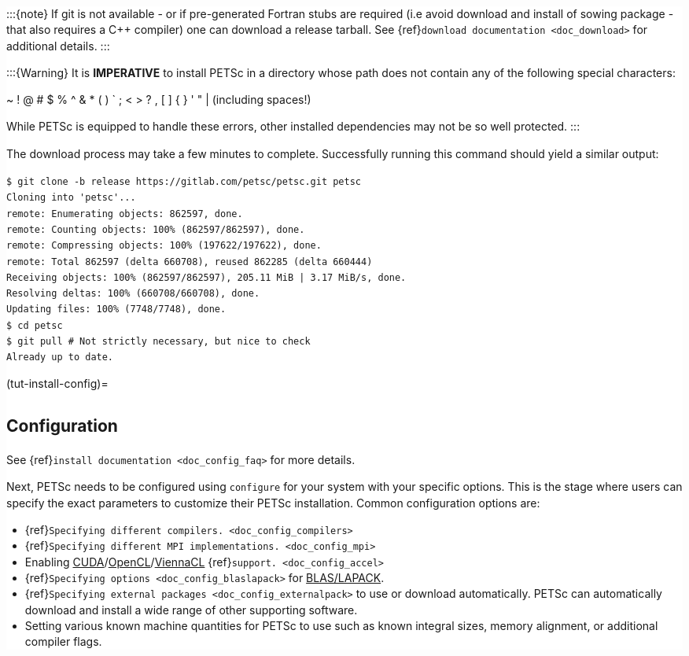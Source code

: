 :::{note}
If git is not available - or if pre-generated Fortran stubs are required (i.e avoid download and
install of sowing package - that also requires a C++ compiler) one can download a release tarball.
See {ref}`download documentation <doc_download>` for additional details.
:::

:::{Warning}
It is **IMPERATIVE** to install PETSc in a directory whose path does not contain any of
the following special characters:

\~ ! @ # \$ % ^ & * ( ) \` ; \< > ? , \[ \] { } ' " | (including spaces!)

While PETSc is equipped to handle these errors, other installed dependencies may not be
so well protected.
:::

The download process may take a few minutes to complete. Successfully running this command
should yield a similar output:

```console
$ git clone -b release https://gitlab.com/petsc/petsc.git petsc
Cloning into 'petsc'...
remote: Enumerating objects: 862597, done.
remote: Counting objects: 100% (862597/862597), done.
remote: Compressing objects: 100% (197622/197622), done.
remote: Total 862597 (delta 660708), reused 862285 (delta 660444)
Receiving objects: 100% (862597/862597), 205.11 MiB | 3.17 MiB/s, done.
Resolving deltas: 100% (660708/660708), done.
Updating files: 100% (7748/7748), done.
$ cd petsc
$ git pull # Not strictly necessary, but nice to check
Already up to date.
```

(tut-install-config)=

## Configuration

See {ref}`install documentation <doc_config_faq>` for more details.

Next, PETSc needs to be configured using `configure` for your system with your
specific options. This is the stage where users can specify the exact parameters to
customize their PETSc installation. Common configuration options are:

- {ref}`Specifying different compilers. <doc_config_compilers>`
- {ref}`Specifying different MPI implementations. <doc_config_mpi>`
- Enabling [CUDA](https://developer.nvidia.com/cuda-toolkit)/[OpenCL](https://www.khronos.org/opencl/)/[ViennaCL](http://viennacl.sourceforge.net/)
  {ref}`support. <doc_config_accel>`
- {ref}`Specifying options <doc_config_blaslapack>` for [BLAS/LAPACK](https://www.netlib.org/lapack/lug/node11.html).
- {ref}`Specifying external packages <doc_config_externalpack>` to use or download
  automatically. PETSc can automatically download and install a wide range of other
  supporting software.
- Setting various known machine quantities for PETSc to use such as known integral sizes,
  memory alignment, or additional compiler flags.


[^id5]: python2 is no longer supported.
[^id6]: Should you be missing any of these dependencies or would like to update them, either
[^blas]: The [BLAS/LAPACK](https://www.netlib.org/lapack/lug/node11.html) package